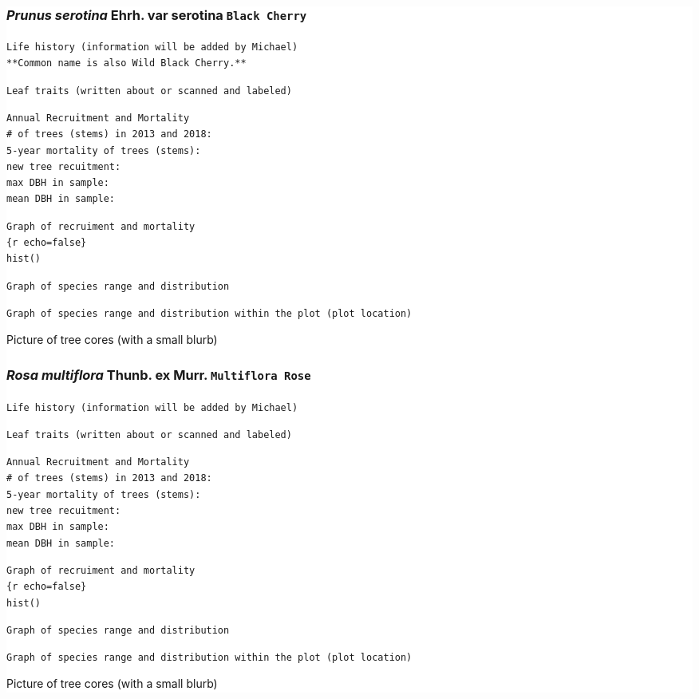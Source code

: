 ### *Prunus serotina* Ehrh. var serotina	```Black Cherry```
```
Life history (information will be added by Michael)
**Common name is also Wild Black Cherry.**
```
```
Leaf traits (written about or scanned and labeled)
```
```
Annual Recruitment and Mortality
# of trees (stems) in 2013 and 2018:
5-year mortality of trees (stems):
new tree recuitment:
max DBH in sample:
mean DBH in sample:
```
```
Graph of recruiment and mortality
{r echo=false}
hist()
```
```
Graph of species range and distribution
```
```
Graph of species range and distribution within the plot (plot location)
```
Picture of tree cores (with a small blurb)

### *Rosa multiflora* Thunb. ex Murr.	```Multiflora Rose```
```
Life history (information will be added by Michael)
```
```
Leaf traits (written about or scanned and labeled)
```
```
Annual Recruitment and Mortality
# of trees (stems) in 2013 and 2018:
5-year mortality of trees (stems):
new tree recuitment:
max DBH in sample:
mean DBH in sample:
```
```
Graph of recruiment and mortality
{r echo=false}
hist()
```
```
Graph of species range and distribution
```
```
Graph of species range and distribution within the plot (plot location)
```
Picture of tree cores (with a small blurb)

